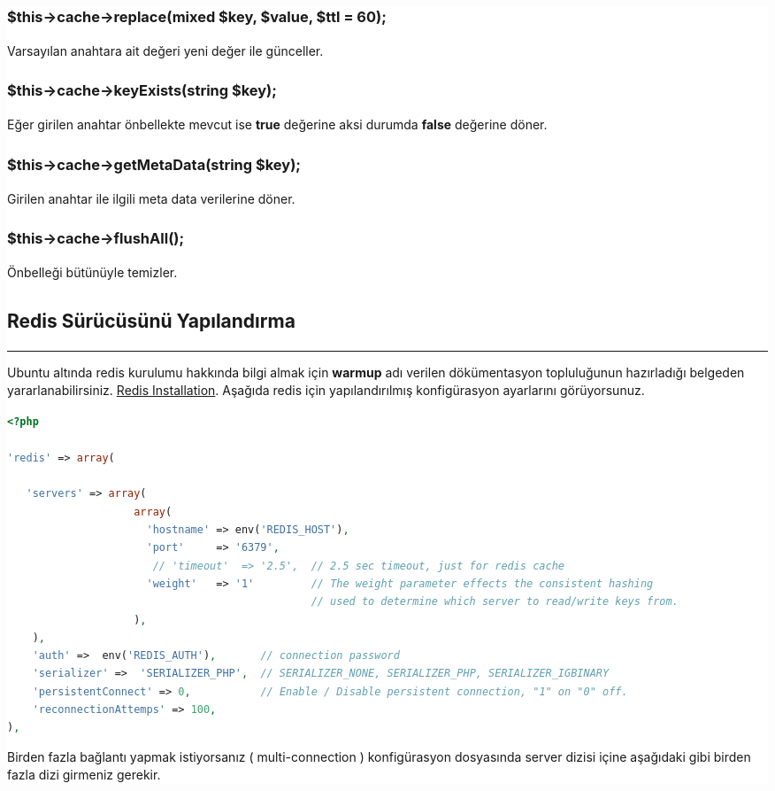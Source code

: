 
### $this->cache->replace(mixed $key, $value, $ttl = 60);

Varsayılan anahtara ait değeri yeni değer ile günceller.

### $this->cache->keyExists(string $key);

Eğer girilen anahtar önbellekte mevcut ise <b>true</b> değerine aksi durumda <b>false</b> değerine döner.

### $this->cache->getMetaData(string $key);

Girilen anahtar ile ilgili meta data verilerine döner.

### $this->cache->flushAll();

Önbelleği bütünüyle temizler.


## Redis Sürücüsünü Yapılandırma

-------

Ubuntu altında redis kurulumu hakkında bilgi almak için <b>warmup</b> adı verilen dökümentasyon topluluğunun hazırladığı belgeden yararlanabilirsiniz. <a href="https://github.com/obullo/warmup/tree/master/Redis">Redis Installation</a>. Aşağıda redis için yapılandırılmış konfigürasyon ayarlarını görüyorsunuz.

```php
<?php

'redis' => array(

   'servers' => array(
                    array(
                      'hostname' => env('REDIS_HOST'),
                      'port'     => '6379',
                       // 'timeout'  => '2.5',  // 2.5 sec timeout, just for redis cache
                      'weight'   => '1'         // The weight parameter effects the consistent hashing 
                                                // used to determine which server to read/write keys from.
                    ),
    ),
    'auth' =>  env('REDIS_AUTH'),       // connection password
    'serializer' =>  'SERIALIZER_PHP',  // SERIALIZER_NONE, SERIALIZER_PHP, SERIALIZER_IGBINARY
    'persistentConnect' => 0,           // Enable / Disable persistent connection, "1" on "0" off.
    'reconnectionAttemps' => 100,
),
```

Birden fazla bağlantı yapmak istiyorsanız ( multi-connection ) konfigürasyon dosyasında server dizisi içine aşağıdaki gibi birden fazla dizi girmeniz gerekir.
